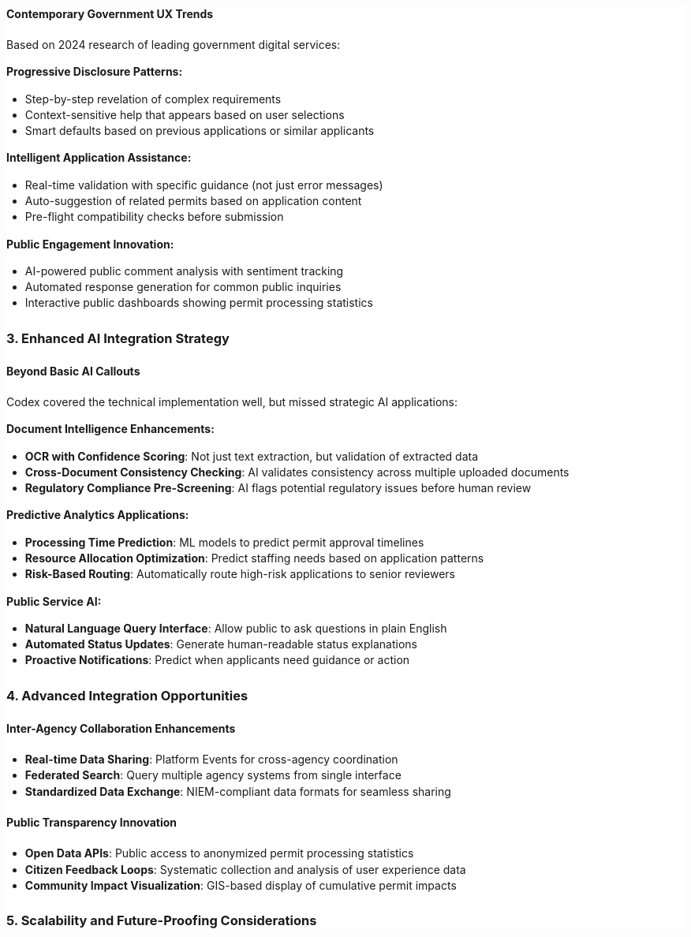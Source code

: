 #### **Contemporary Government UX Trends**
Based on 2024 research of leading government digital services:

**Progressive Disclosure Patterns:**
- Step-by-step revelation of complex requirements
- Context-sensitive help that appears based on user selections
- Smart defaults based on previous applications or similar applicants

**Intelligent Application Assistance:**
- Real-time validation with specific guidance (not just error messages)
- Auto-suggestion of related permits based on application content
- Pre-flight compatibility checks before submission

**Public Engagement Innovation:**
- AI-powered public comment analysis with sentiment tracking
- Automated response generation for common public inquiries
- Interactive public dashboards showing permit processing statistics

### 3. Enhanced AI Integration Strategy

#### **Beyond Basic AI Callouts** 
Codex covered the technical implementation well, but missed strategic AI applications:

**Document Intelligence Enhancements:**
- **OCR with Confidence Scoring**: Not just text extraction, but validation of extracted data
- **Cross-Document Consistency Checking**: AI validates consistency across multiple uploaded documents
- **Regulatory Compliance Pre-Screening**: AI flags potential regulatory issues before human review

**Predictive Analytics Applications:**
- **Processing Time Prediction**: ML models to predict permit approval timelines
- **Resource Allocation Optimization**: Predict staffing needs based on application patterns
- **Risk-Based Routing**: Automatically route high-risk applications to senior reviewers

**Public Service AI:**
- **Natural Language Query Interface**: Allow public to ask questions in plain English
- **Automated Status Updates**: Generate human-readable status explanations
- **Proactive Notifications**: Predict when applicants need guidance or action

### 4. Advanced Integration Opportunities

#### **Inter-Agency Collaboration Enhancements**
- **Real-time Data Sharing**: Platform Events for cross-agency coordination
- **Federated Search**: Query multiple agency systems from single interface
- **Standardized Data Exchange**: NIEM-compliant data formats for seamless sharing

#### **Public Transparency Innovation**
- **Open Data APIs**: Public access to anonymized permit processing statistics
- **Citizen Feedback Loops**: Systematic collection and analysis of user experience data
- **Community Impact Visualization**: GIS-based display of cumulative permit impacts

### 5. Scalability and Future-Proofing Considerations
